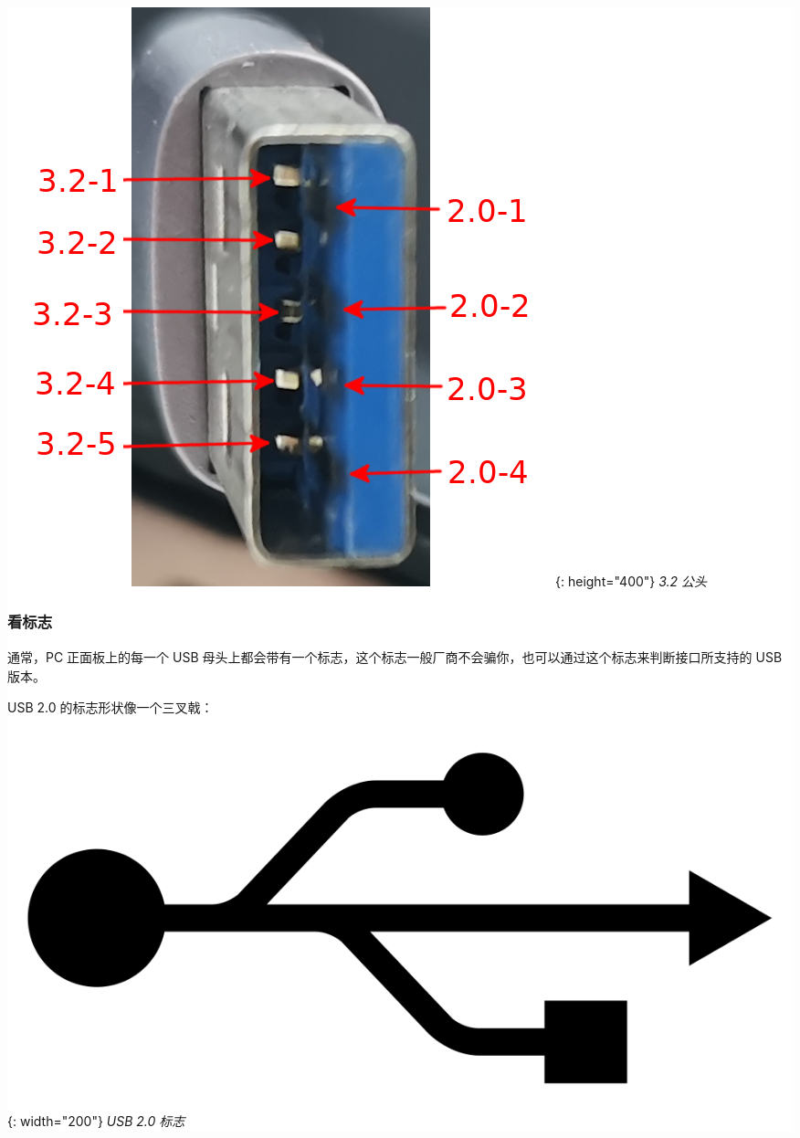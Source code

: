 ![USB Type-A 3.2 母头针脚](/assets/img/usb/USB_3.2_Type-A_pins.png){: height="400"}
_3.2 公头_

### 看标志

通常，PC 正面板上的每一个 USB 母头上都会带有一个标志，这个标志一般厂商不会骗你，也可以通过这个标志来判断接口所支持的 USB 版本。

USB 2.0 的标志形状像一个三叉戟：

![USB 2.0 标志](/assets/img/usb/USB_icon.svg){: width="200"}
_USB 2.0 标志_
